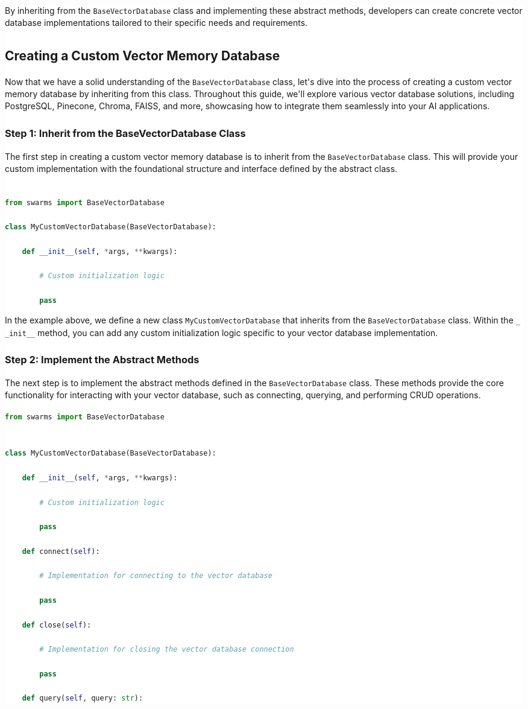 By inheriting from the `BaseVectorDatabase` class and implementing these abstract methods, developers can create concrete vector database implementations tailored to their specific needs and requirements.

## Creating a Custom Vector Memory Database

Now that we have a solid understanding of the `BaseVectorDatabase` class, let's dive into the process of creating a custom vector memory database by inheriting from this class. Throughout this guide, we'll explore various vector database solutions, including PostgreSQL, Pinecone, Chroma, FAISS, and more, showcasing how to integrate them seamlessly into your AI applications.

### Step 1: Inherit from the BaseVectorDatabase Class

The first step in creating a custom vector memory database is to inherit from the `BaseVectorDatabase` class. This will provide your custom implementation with the foundational structure and interface defined by the abstract class.

```python

from swarms import BaseVectorDatabase

class MyCustomVectorDatabase(BaseVectorDatabase):

    def __init__(self, *args, **kwargs):

        # Custom initialization logic

        pass

```

In the example above, we define a new class `MyCustomVectorDatabase` that inherits from the `BaseVectorDatabase` class. Within the `__init__` method, you can add any custom initialization logic specific to your vector database implementation.

### Step 2: Implement the Abstract Methods

The next step is to implement the abstract methods defined in the `BaseVectorDatabase` class. These methods provide the core functionality for interacting with your vector database, such as connecting, querying, and performing CRUD operations.

```python
from swarms import BaseVectorDatabase


class MyCustomVectorDatabase(BaseVectorDatabase):

    def __init__(self, *args, **kwargs):

        # Custom initialization logic

        pass

    def connect(self):

        # Implementation for connecting to the vector database

        pass

    def close(self):

        # Implementation for closing the vector database connection

        pass

    def query(self, query: str):
```